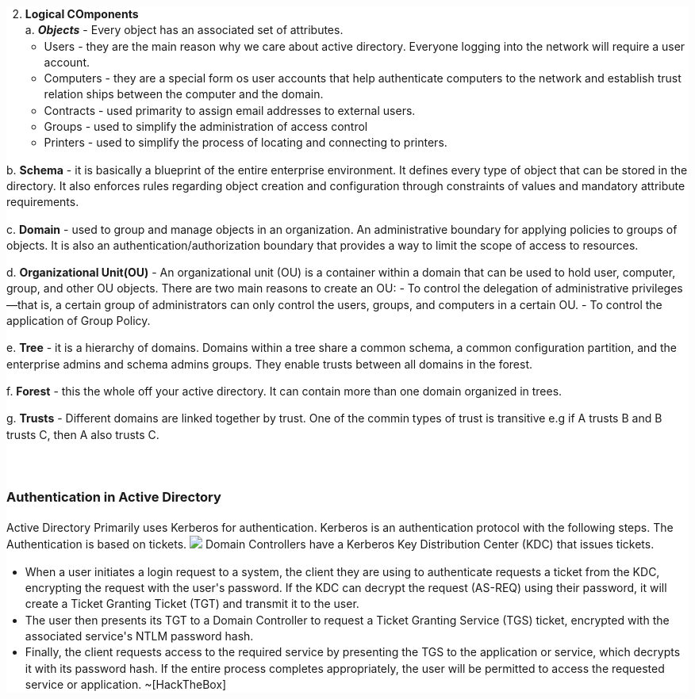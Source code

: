 2. **Logical COmponents**    
a. **_Objects_** - Every object has an associated set of attributes.
    - Users - they are the main reason why we care about active directory. Everyone logging into the network will require a user account.
    - Computers - they are a special form os user accounts that help authenticate computers to the network and establish trust relation ships between the computer and the domain.
    - Contracts - used primarity to assign email addresses to external users.
    - Groups - used to simplify the administration of access control
    - Printers - used to simplify the process of locating and connecting to printers.   

b. **Schema** - it is basically a blueprint of the entire enterprise environment. It defines every type of object that can be stored in the directory. It also enforces rules regarding object creation and configuration through constraints of values and mandatory attribute requirements.    

c. **Domain** - used to group and manage objects in an organization. An administrative boundary for applying policies to groups of objects. It is also an authentication/authorization boundary that provides a way to limit the scope of access to resources.    

d. **Organizational Unit(OU)** - An organizational unit (OU) is a container within a domain that can be used to hold user,
computer, group, and other OU objects. There are two main reasons to create an OU:
    - To control the delegation of administrative privileges—that is, a certain group of administrators can only control the users, groups, and computers in a certain OU.
    - To control the application of Group Policy.    

e. **Tree** - it is a hierarchy of domains. Domains within a tree share a common schema, a common configuration partition, and the enterprise admins and schema admins groups. They enable trusts between all domains in the forest.    

f. **Forest**  - this the whole off your active directory. It can contain more than one domain organized in trees.

g. **Trusts** - Different domains are linked together by trust. One of the commin types of trust is transitive e.g if A trusts B and B trusts C, then A also trusts C.

<br>

### Authentication in Active Directory
Active Directory Primarily uses Kerberos for authentication. Kerberos is an authentication protocol with the following steps. The Authentication is based on tickets. 
<img src="https://academy.hackthebox.com/storage/modules/74/Kerb_auth.png" width="100%" height="auto">
Domain Controllers have a Kerberos Key Distribution Center (KDC) that issues tickets. 
- When a user initiates a login request to a system, the client they are using to authenticate requests a ticket from the KDC, encrypting the request with the user's password. If the KDC can decrypt the request (AS-REQ) using their password, it will create a Ticket Granting Ticket (TGT) and transmit it to the user. 
- The user then presents its TGT to a Domain Controller to request a Ticket Granting Service (TGS) ticket, encrypted with the associated service's NTLM password hash. 
- Finally, the client requests access to the required service by presenting the TGS to the application or service, which decrypts it with its password hash. 
If the entire process completes appropriately, the user will be permitted to access the requested service or application.
~[HackTheBox]
